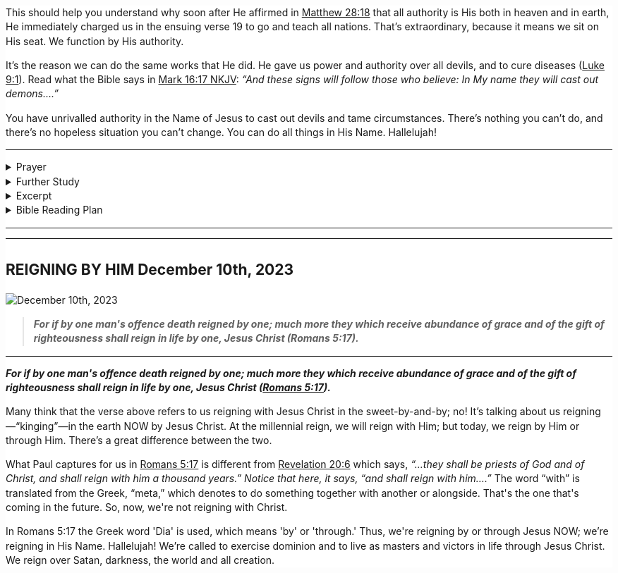 This should help you understand why soon after He affirmed in [Matthew 28:18](https://www.biblegateway.com/passage/?search=Matthew%2028:18&version=kjv) that all authority is His both in heaven and in earth, He immediately charged us in the ensuing verse 19 to go and teach all nations. That’s extraordinary, because it means we sit on His seat. We function by His authority.

It’s the reason we can do the same works that He did. He gave us power and authority over all devils, and to cure diseases ([Luke 9:1](https://www.biblegateway.com/passage/?search=Luke%209:1&version=kjv)). Read what the Bible says in [Mark 16:17 NKJV](https://www.biblegateway.com/passage/?search=Mark%2016:17&version=NKJV): *“And these signs will follow those who believe: In My name they will cast out demons....”*

You have unrivalled authority in the Name of Jesus to cast out devils and tame circumstances. There’s nothing you can’t do, and there’s no hopeless situation you can’t change. You can do all things in His Name. Hallelujah!



---  
<details><summary>Prayer</summary></details>

<details><summary>Further Study</summary></details>

<details><summary>Excerpt</summary></details>

<details><summary>Bible Reading Plan</summary></details>

---
---

## REIGNING BY HIM December 10th, 2023
![December 10th, 2023](https://rhapsodyofrealities.b-cdn.net/app/dailyarticle/day-10-reigning-by-him-dec-2023.jpg)

 >***For if by one man's offence death  reigned by one; much more they which  receive abundance of grace and of the  gift of righteousness shall reign in life by  one, Jesus Christ (Romans 5:17).***
---
***For if by one man's offence death reigned by one; much more they which receive abundance of grace and of the gift of righteousness shall reign in life by one, Jesus Christ (***[***Romans 5:17***](https://www.biblegateway.com/passage/?search=Romans%205:17&version=kjv)***).***

Many think that the verse above refers to us reigning with Jesus Christ in the sweet\-by\-and\-by; no! It’s talking about us reigning—“kinging”—in the earth NOW by Jesus Christ. At the millennial reign, we will reign with Him; but today, we reign by Him or through Him. There’s a great difference between the two.

What Paul captures for us in [Romans 5:17](https://www.biblegateway.com/passage/?search=Romans%205:17&version=kjv) is different from [Revelation 20:6](https://www.biblegateway.com/passage/?search=Revelation%2020:6&version=kjv) which says, *“…they shall be priests of God and of Christ, and shall reign with him a thousand years.” Notice that here, it says, “and shall reign with him….”* The word “with” is translated from the Greek, “meta,” which denotes to do something together with another or alongside. That's the one that's coming in the future. So, now, we're not reigning with Christ.

In Romans 5:17 the Greek word 'Dia' is used, which means 'by' or 'through.' Thus, we're reigning by or through Jesus NOW; we’re reigning in His Name. Hallelujah! We’re called to exercise dominion and to live as masters and victors in life through Jesus Christ. We reign over Satan, darkness, the world and all creation.
